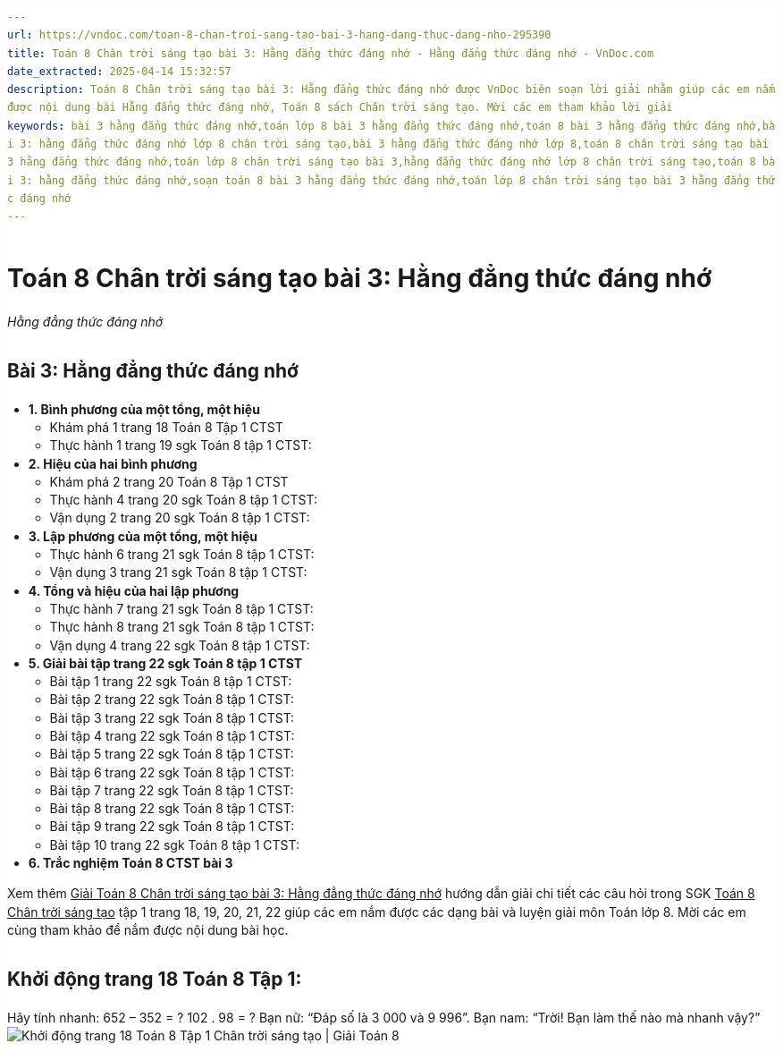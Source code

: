```yaml
---
url: https://vndoc.com/toan-8-chan-troi-sang-tao-bai-3-hang-dang-thuc-dang-nho-295390
title: Toán 8 Chân trời sáng tạo bài 3: Hằng đẳng thức đáng nhớ - Hằng đẳng thức đáng nhớ - VnDoc.com
date_extracted: 2025-04-14 15:32:57
description: Toán 8 Chân trời sáng tạo bài 3: Hằng đẳng thức đáng nhớ được VnDoc biên soạn lời giải nhằm giúp các em nắm được nội dung bài Hằng đẳng thức đáng nhớ, Toán 8 sách Chân trời sáng tạo. Mời các em tham khảo lời giải
keywords: bài 3 hằng đẳng thức đáng nhớ,toán lớp 8 bài 3 hằng đẳng thức đáng nhớ,toán 8 bài 3 hằng đẳng thức đáng nhớ,bài 3: hằng đẳng thức đáng nhớ lớp 8 chân trời sáng tạo,bài 3 hằng đẳng thức đáng nhớ lớp 8,toán 8 chân trời sáng tạo bài 3 hằng đẳng thức đáng nhớ,toán lớp 8 chân trời sáng tạo bài 3,hằng đẳng thức đáng nhớ lớp 8 chân trời sáng tạo,toán 8 bài 3: hằng đẳng thức đáng nhớ,soạn toán 8 bài 3 hằng đẳng thức đáng nhớ,toán lớp 8 chân trời sáng tạo bài 3 hằng đẳng thức đáng nhớ
---
```


# Toán 8 Chân trời sáng tạo bài 3: Hằng đẳng thức đáng nhớ
 _Hằng đẳng thức đáng nhớ_
## **Bài 3: Hằng đẳng thức đáng nhớ**
  * **1\. Bình phương của một tổng, một hiệu**
    * Khám phá 1 trang 18 Toán 8 Tập 1 CTST
    * Thực hành 1 trang 19 sgk Toán 8 tập 1 CTST:
  * **2\. Hiệu của hai bình phương**
    * Khám phá 2 trang 20 Toán 8 Tập 1 CTST
    * Thực hành 4 trang 20 sgk Toán 8 tập 1 CTST:
    * Vận dụng 2 trang 20 sgk Toán 8 tập 1 CTST: 
  * **3\. Lập phương của một tổng, một hiệu**
    * Thực hành 6 trang 21 sgk Toán 8 tập 1 CTST:
    * Vận dụng 3 trang 21 sgk Toán 8 tập 1 CTST:
  * **4\. Tổng và hiệu của hai lập phương**
    * Thực hành 7 trang 21 sgk Toán 8 tập 1 CTST: 
    * Thực hành 8 trang 21 sgk Toán 8 tập 1 CTST:
    * Vận dụng 4 trang 22 sgk Toán 8 tập 1 CTST:
  * **5\. Giải bài tập trang 22 sgk Toán 8 tập 1 CTST**
    * Bài tập 1 trang 22 sgk Toán 8 tập 1 CTST:
    * Bài tập 2 trang 22 sgk Toán 8 tập 1 CTST:
    * Bài tập 3 trang 22 sgk Toán 8 tập 1 CTST:
    * Bài tập 4 trang 22 sgk Toán 8 tập 1 CTST: 
    * Bài tập 5 trang 22 sgk Toán 8 tập 1 CTST:
    * Bài tập 6 trang 22 sgk Toán 8 tập 1 CTST:
    * Bài tập 7 trang 22 sgk Toán 8 tập 1 CTST: 
    * Bài tập 8 trang 22 sgk Toán 8 tập 1 CTST:
    * Bài tập 9 trang 22 sgk Toán 8 tập 1 CTST: 
    * Bài tập 10 trang 22 sgk Toán 8 tập 1 CTST:
  * **6\. Trắc nghiệm Toán 8 CTST bài 3**

Xem thêm
[Giải Toán 8 Chân trời sáng tạo bài 3: Hằng đẳng thức đáng nhớ](<https://vndoc.com/toan-8-chan-troi-sang-tao-bai-3-hang-dang-thuc-dang-nho-295390>) hướng dẫn giải chi tiết các câu hỏi trong SGK [Toán 8 Chân trời sáng tạo](<https://vndoc.com/toan-8-chan-troi-sang-tao>) tập 1 trang 18, 19, 20, 21, 22 giúp các em nắm được các dạng bài và luyện giải môn Toán lớp 8. Mời các em cùng tham khảo để nắm được nội dung bài học.
## **Khởi động trang 18 Toán 8 Tập 1:**
Hãy tính nhanh:
652 – 352 = ?
102 . 98 = ?
Bạn nữ: “Đáp số là 3 000 và 9 996”.
Bạn nam: “Trời\! Bạn làm thế nào mà nhanh vậy?”
![Khởi động trang 18 Toán 8 Tập 1 Chân trời sáng tạo | Giải Toán 8](https://i.vdoc.vn/data/image/2024/09/24/khoi-dong-trang-18-toan-8-tap-1.png)